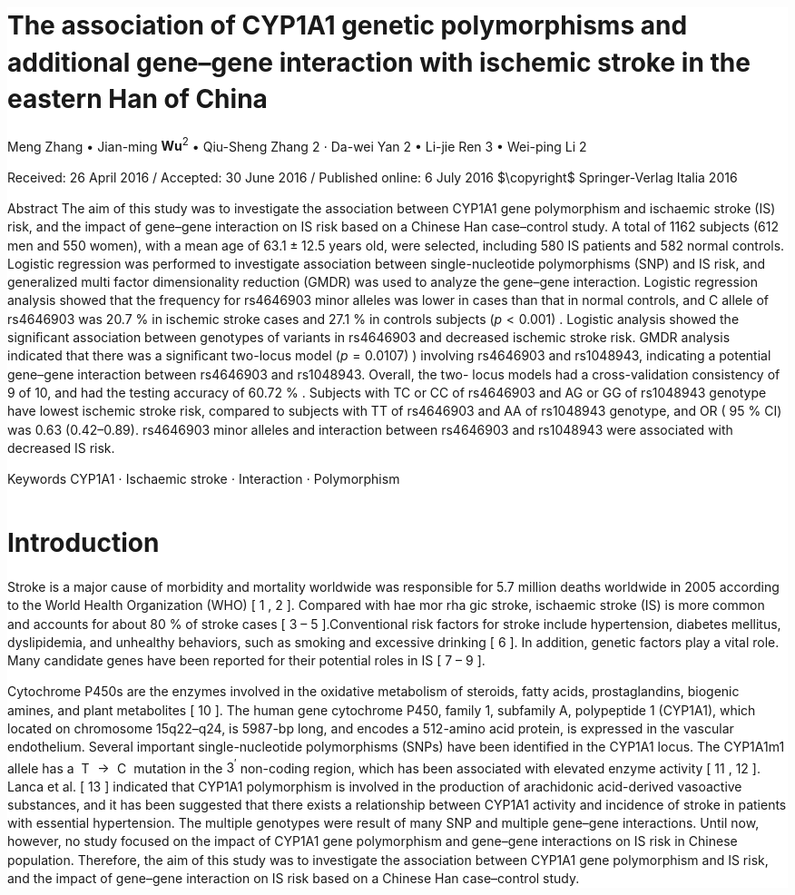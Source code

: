 # The association of CYP1A1 genetic polymorphisms and additional gene–gene interaction with ischemic stroke in the eastern Han of China  

Meng Zhang  •   Jian-ming   $\mathbf{W}\mathbf{u}^{2}$   •   Qiu-Sheng Zhang 2  $\cdot$  Da-wei Yan 2  • Li-jie Ren 3  •   Wei-ping Li 2  

Received: 26 April 2016 / Accepted: 30 June 2016 / Published online: 6 July 2016  $\copyright$   Springer-Verlag Italia 2016  

Abstract  The aim of this study was to investigate the association between CYP1A1 gene polymorphism and ischaemic stroke (IS) risk, and the impact of gene–gene interaction on IS risk based on a Chinese Han case–control study. A total of 1162 subjects (612 men and 550 women), with a mean age of   $63.1\pm12.5$   years old, were selected, including 580 IS patients and 582 normal controls. Logistic regression was performed to investigate association between single-nucleotide polymorphisms (SNP) and IS risk, and generalized multi factor dimensionality reduction (GMDR) was used to analyze the gene–gene interaction. Logistic regression analysis showed that the frequency for rs4646903 minor alleles was lower in cases than that in normal controls, and C allele of rs4646903 was  $20.7~\%$   in ischemic stroke cases and   $27.1\ \%$   in controls subjects  $(p<0.001)$  . Logistic analysis showed the signiﬁcant association between genotypes of variants in rs4646903 and decreased ischemic stroke risk. GMDR analysis indicated that there was a signiﬁcant two-locus model  $(p=0.0107)$  ) involving rs4646903 and rs1048943, indicating a potential gene–gene interaction between rs4646903 and rs1048943. Overall, the two- locus models had a cross-validation consistency of 9 of 10, and had the testing accuracy of   $60.72~\%$  . Subjects with TC or CC of rs4646903 and AG or GG of rs1048943 genotype have lowest ischemic stroke risk, compared to subjects with TT of rs4646903 and AA of rs1048943 genotype, and OR (  $95~\%$   CI) was 0.63 (0.42–0.89). rs4646903 minor alleles and interaction between rs4646903 and rs1048943 were associated with decreased IS risk.  

Keywords  CYP1A1  $\cdot$   Ischaemic stroke  $\cdot$   Interaction  $\cdot$  Polymorphism  

# Introduction  

Stroke is a major cause of morbidity and mortality worldwide was responsible for 5.7 million deaths worldwide in 2005 according to the World Health Organization (WHO) [ 1 ,  2 ]. Compared with hae mor rha gic stroke, ischaemic stroke (IS) is more common and accounts for about   $80\ \%$   of stroke cases [ 3 – 5 ].Conventional risk factors for stroke include hypertension, diabetes mellitus, dyslipidemia, and unhealthy behaviors, such as smoking and excessive drinking [ 6 ]. In addition, genetic factors play a vital role. Many candidate genes have been reported for their potential roles in IS [ 7 – 9 ].  

Cytochrome P450s are the enzymes involved in the oxidative metabolism of steroids, fatty acids, prostaglandins, biogenic amines, and plant metabolites [ 10 ]. The human gene cytochrome P450, family 1, subfamily A, polypeptide 1 (CYP1A1), which located on chromosome 15q22–q24, is 5987-bp long, and encodes a 512-amino acid protein, is expressed in the vascular endothelium. Several important single-nucleotide polymorphisms (SNPs) have been identiﬁed in the CYP1A1 locus. The CYP1A1m1 allele has a   ${\mathrm{~T~}\rightarrow\mathrm{~C~}}$   mutation in the   $3^{\prime}$    non-coding region, which has been associated with elevated enzyme activity [ 11 ,  12 ]. Lanca et al. [ 13 ] indicated that CYP1A1 polymorphism is involved in the production of arachidonic acid-derived vasoactive substances, and it has been suggested that there exists a relationship between CYP1A1 activity and incidence of stroke in patients with essential hypertension. The multiple genotypes were result of many SNP and multiple gene–gene interactions. Until now, however, no study focused on the impact of CYP1A1 gene polymorphism and gene–gene interactions on IS risk in Chinese population. Therefore, the aim of this study was to investigate the association between CYP1A1 gene polymorphism and IS risk, and the impact of gene–gene interaction on IS risk based on a Chinese Han case–control study.  
